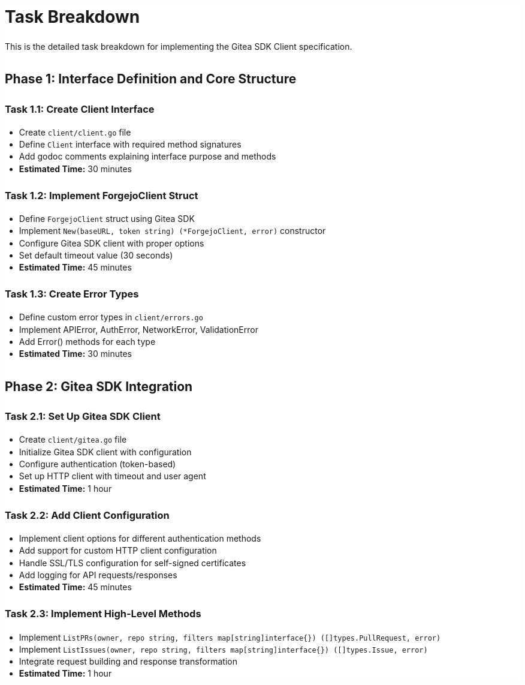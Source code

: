 # Task Breakdown

This is the detailed task breakdown for implementing the Gitea SDK Client specification.

## Phase 1: Interface Definition and Core Structure

### Task 1.1: Create Client Interface
- Create `client/client.go` file
- Define `Client` interface with required method signatures
- Add godoc comments explaining interface purpose and methods
- **Estimated Time:** 30 minutes

### Task 1.2: Implement ForgejoClient Struct
- Define `ForgejoClient` struct using Gitea SDK
- Implement `New(baseURL, token string) (*ForgejoClient, error)` constructor
- Configure Gitea SDK client with proper options
- Set default timeout value (30 seconds)
- **Estimated Time:** 45 minutes

### Task 1.3: Create Error Types
- Define custom error types in `client/errors.go`
- Implement APIError, AuthError, NetworkError, ValidationError
- Add Error() methods for each type
- **Estimated Time:** 30 minutes

## Phase 2: Gitea SDK Integration

### Task 2.1: Set Up Gitea SDK Client
- Create `client/gitea.go` file
- Initialize Gitea SDK client with configuration
- Configure authentication (token-based)
- Set up HTTP client with timeout and user agent
- **Estimated Time:** 1 hour

### Task 2.2: Add Client Configuration
- Implement client options for different authentication methods
- Add support for custom HTTP client configuration
- Handle SSL/TLS configuration for self-signed certificates
- Add logging for API requests/responses
- **Estimated Time:** 45 minutes

### Task 2.3: Implement High-Level Methods
- Implement `ListPRs(owner, repo string, filters map[string]interface{}) ([]types.PullRequest, error)`
- Implement `ListIssues(owner, repo string, filters map[string]interface{}) ([]types.Issue, error)`
- Integrate request building and response transformation
- **Estimated Time:** 1 hour
